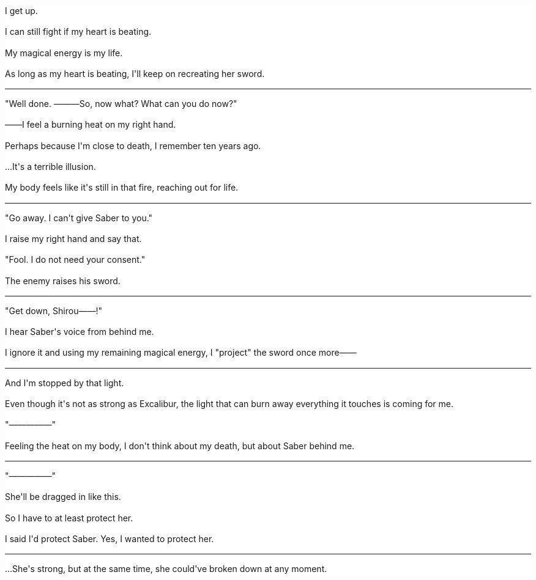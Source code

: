   
I get up.  
  
I can still fight if my heart is beating.  
  
My magical energy is my life.  
  
As long as my heart is beating, I'll keep on recreating her sword.  
  
---  
  
"Well done. ―――So, now what? What can you do now?"  
  
――I feel a burning heat on my right hand.  
  
Perhaps because I'm close to death, I remember ten years ago.  
  
...It's a terrible illusion.  
  
My body feels like it's still in that fire, reaching out for life.  
  
---  
  
"Go away. I can't give Saber to you."  
  
I raise my right hand and say that.  
  
"Fool. I do not need your consent."  
  
The enemy raises his sword.  
  
---  
  
"Get down, Shirou――!"  
  
I hear Saber's voice from behind me.  
  
I ignore it and using my remaining magical energy, I "project" the sword once more――  
  
---  
  
And I'm stopped by that light.  
  
Even though it's not as strong as Excalibur, the light that can burn away everything it touches is coming for me.  
  
"―――――"  
  
Feeling the heat on my body, I don't think about my death, but about Saber behind me.  
  
---  
  
"―――――"  
  
She'll be dragged in like this.  
  
So I have to at least protect her.  
  
I said I'd protect Saber. Yes, I wanted to protect her.  
  
---  
  
...She's strong, but at the same time, she could've broken down at any moment.  
  